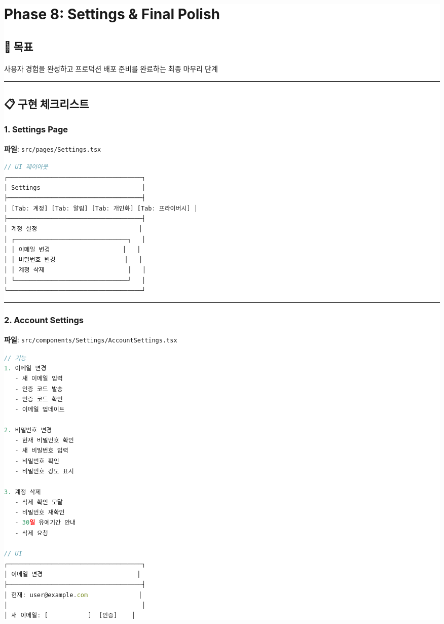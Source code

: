 # Phase 8: Settings & Final Polish

## 🎯 목표

사용자 경험을 완성하고 프로덕션 배포 준비를 완료하는 최종 마무리 단계

---

## 📋 구현 체크리스트

### 1. Settings Page

**파일**: `src/pages/Settings.tsx`

```typescript
// UI 레이아웃
┌─────────────────────────────────────┐
│ Settings                            │
├─────────────────────────────────────┤
│ [Tab: 계정] [Tab: 알림] [Tab: 개인화] [Tab: 프라이버시] │
├─────────────────────────────────────┤
│ 계정 설정                            │
│ ┌───────────────────────────────┐   │
│ │ 이메일 변경                    │   │
│ │ 비밀번호 변경                   │   │
│ │ 계정 삭제                       │   │
│ └───────────────────────────────┘   │
└─────────────────────────────────────┘
```

---

### 2. Account Settings

**파일**: `src/components/Settings/AccountSettings.tsx`

```typescript
// 기능
1. 이메일 변경
   - 새 이메일 입력
   - 인증 코드 발송
   - 인증 코드 확인
   - 이메일 업데이트

2. 비밀번호 변경
   - 현재 비밀번호 확인
   - 새 비밀번호 입력
   - 비밀번호 확인
   - 비밀번호 강도 표시

3. 계정 삭제
   - 삭제 확인 모달
   - 비밀번호 재확인
   - 30일 유예기간 안내
   - 삭제 요청

// UI
┌─────────────────────────────────────┐
│ 이메일 변경                          │
├─────────────────────────────────────┤
│ 현재: user@example.com              │
│                                     │
│ 새 이메일: [           ]  [인증]    │
```